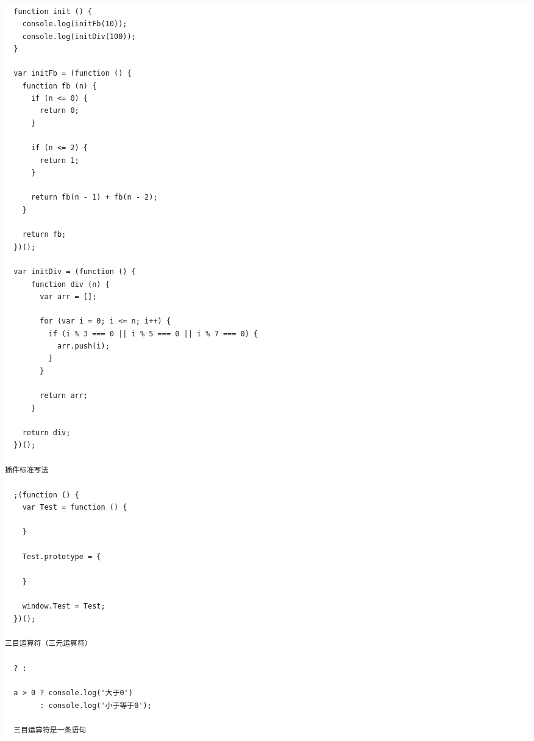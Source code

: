       function init () {
        console.log(initFb(10));
        console.log(initDiv(100));
      }
    
      var initFb = (function () {
        function fb (n) {
          if (n <= 0) {
            return 0;
          }
    
          if (n <= 2) {
            return 1;
          }
    
          return fb(n - 1) + fb(n - 2);
        }
    
        return fb;
      })();
    
      var initDiv = (function () {
          function div (n) {
            var arr = [];
    
            for (var i = 0; i <= n; i++) {
              if (i % 3 === 0 || i % 5 === 0 || i % 7 === 0) {
                arr.push(i);
              }
            }
    
            return arr;
          }
    
        return div;
      })();
    
    插件标准写法
    
      ;(function () {
        var Test = function () {
    
        }
    
        Test.prototype = {
    
        }
    
        window.Test = Test;
      })();
    
    三目运算符（三元运算符）
    
      ? :
    
      a > 0 ? console.log('大于0')
            : console.log('小于等于0');
    
      三目运算符是一条语句
    